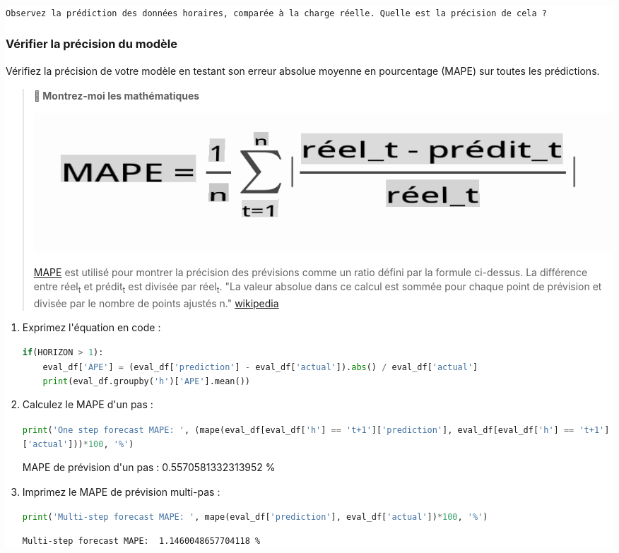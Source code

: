     Observez la prédiction des données horaires, comparée à la charge réelle. Quelle est la précision de cela ?

### Vérifier la précision du modèle

Vérifiez la précision de votre modèle en testant son erreur absolue moyenne en pourcentage (MAPE) sur toutes les prédictions.

> **🧮 Montrez-moi les mathématiques**
>
> ![MAPE](../../../../translated_images/mape.fd87bbaf4d346846df6af88b26bf6f0926bf9a5027816d5e23e1200866e3e8a4.fr.png)
>
>  [MAPE](https://www.linkedin.com/pulse/what-mape-mad-msd-time-series-allameh-statistics/) est utilisé pour montrer la précision des prévisions comme un ratio défini par la formule ci-dessus. La différence entre réel<sub>t</sub> et prédit<sub>t</sub> est divisée par réel<sub>t</sub>. "La valeur absolue dans ce calcul est sommée pour chaque point de prévision et divisée par le nombre de points ajustés n." [wikipedia](https://wikipedia.org/wiki/Mean_absolute_percentage_error)

1. Exprimez l'équation en code :

    ```python
    if(HORIZON > 1):
        eval_df['APE'] = (eval_df['prediction'] - eval_df['actual']).abs() / eval_df['actual']
        print(eval_df.groupby('h')['APE'].mean())
    ```

1. Calculez le MAPE d'un pas :

    ```python
    print('One step forecast MAPE: ', (mape(eval_df[eval_df['h'] == 't+1']['prediction'], eval_df[eval_df['h'] == 't+1']['actual']))*100, '%')
    ```

    MAPE de prévision d'un pas :  0.5570581332313952 %

1. Imprimez le MAPE de prévision multi-pas :

    ```python
    print('Multi-step forecast MAPE: ', mape(eval_df['prediction'], eval_df['actual'])*100, '%')
    ```

    ```output
    Multi-step forecast MAPE:  1.1460048657704118 %
    ```
